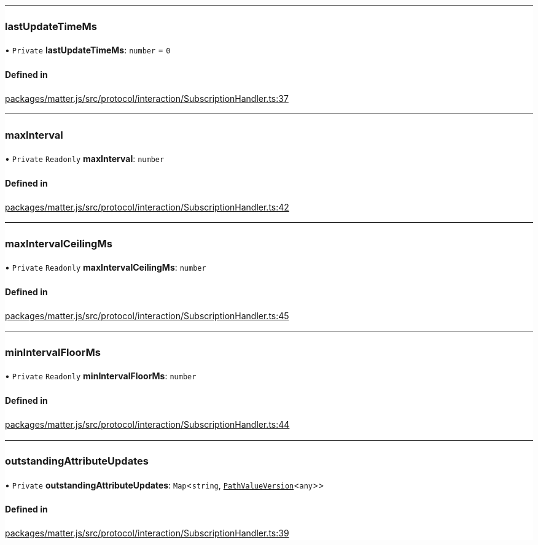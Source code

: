 ___

### lastUpdateTimeMs

• `Private` **lastUpdateTimeMs**: `number` = `0`

#### Defined in

[packages/matter.js/src/protocol/interaction/SubscriptionHandler.ts:37](https://github.com/project-chip/matter.js/blob/5bdbf8d/packages/matter.js/src/protocol/interaction/SubscriptionHandler.ts#L37)

___

### maxInterval

• `Private` `Readonly` **maxInterval**: `number`

#### Defined in

[packages/matter.js/src/protocol/interaction/SubscriptionHandler.ts:42](https://github.com/project-chip/matter.js/blob/5bdbf8d/packages/matter.js/src/protocol/interaction/SubscriptionHandler.ts#L42)

___

### maxIntervalCeilingMs

• `Private` `Readonly` **maxIntervalCeilingMs**: `number`

#### Defined in

[packages/matter.js/src/protocol/interaction/SubscriptionHandler.ts:45](https://github.com/project-chip/matter.js/blob/5bdbf8d/packages/matter.js/src/protocol/interaction/SubscriptionHandler.ts#L45)

___

### minIntervalFloorMs

• `Private` `Readonly` **minIntervalFloorMs**: `number`

#### Defined in

[packages/matter.js/src/protocol/interaction/SubscriptionHandler.ts:44](https://github.com/project-chip/matter.js/blob/5bdbf8d/packages/matter.js/src/protocol/interaction/SubscriptionHandler.ts#L44)

___

### outstandingAttributeUpdates

• `Private` **outstandingAttributeUpdates**: `Map`<`string`, [`PathValueVersion`](../interfaces/index._internal_.PathValueVersion.md)<`any`\>\>

#### Defined in

[packages/matter.js/src/protocol/interaction/SubscriptionHandler.ts:39](https://github.com/project-chip/matter.js/blob/5bdbf8d/packages/matter.js/src/protocol/interaction/SubscriptionHandler.ts#L39)
